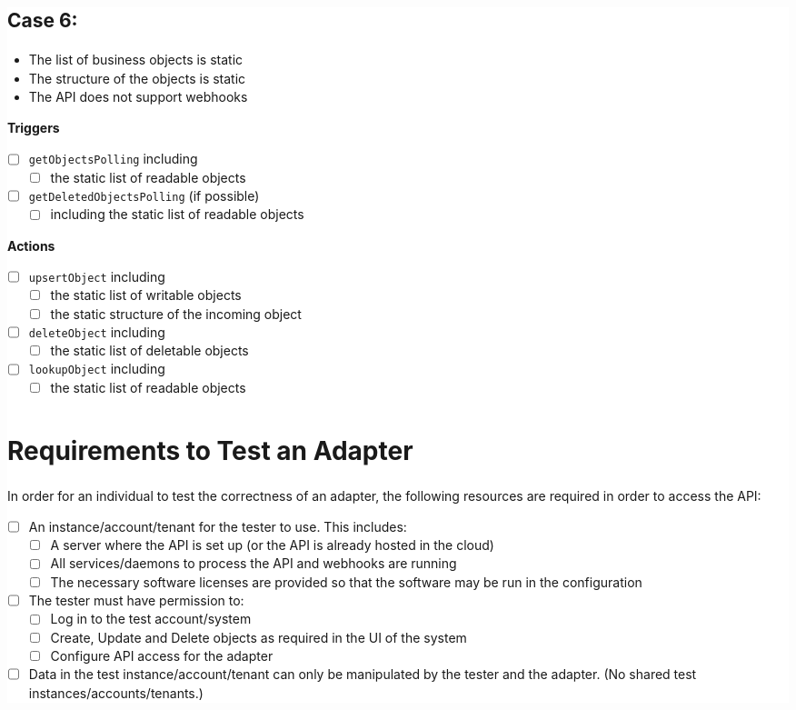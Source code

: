 ## Case 6:
- The list of business objects is static
- The structure of the objects is static
- The API does not support webhooks

**Triggers**
- [ ] `getObjectsPolling` including
  - [ ] the static list of readable objects
- [ ] `getDeletedObjectsPolling` (if possible)
  - [ ] including the static list of readable objects
  
**Actions**
- [ ] `upsertObject` including
  - [ ] the static list of writable objects
  - [ ] the static structure of the incoming object
- [ ] `deleteObject` including
  - [ ] the static list of deletable objects
- [ ] `lookupObject` including
  - [ ] the static list of readable objects

# Requirements to Test an Adapter
In order for an individual to test the correctness of an adapter, the following
resources are required in order to access the API:
- [ ] An instance/account/tenant for the tester to use.  This includes:
  - [ ] A server where the API is set up (or the API is already hosted in the cloud)
  - [ ] All services/daemons to process the API and webhooks are running
  - [ ] The necessary software licenses are provided so that the software may be
  run in the configuration
- [ ] The tester must have permission to:
  - [ ] Log in to the test account/system
  - [ ] Create, Update and Delete objects as required in the UI of the system
  - [ ] Configure API access for the adapter
- [ ] Data in the test instance/account/tenant can only be manipulated by the
tester and the adapter. (No shared test instances/accounts/tenants.)

